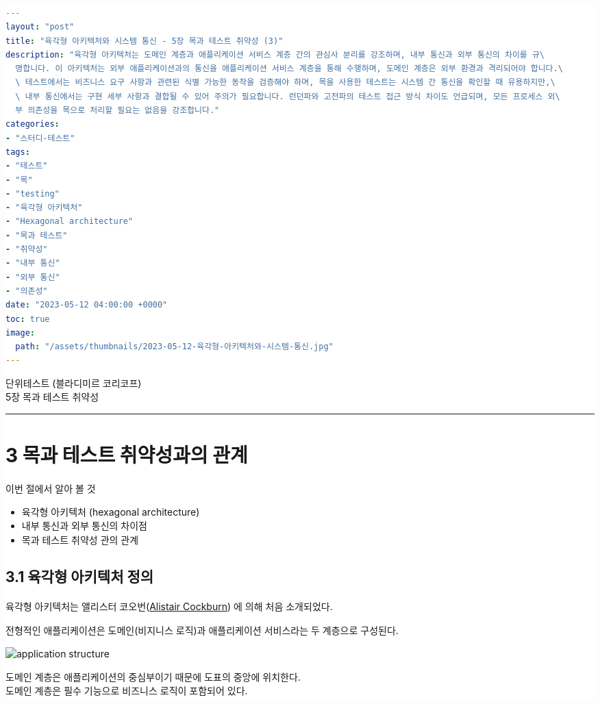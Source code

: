 ```yaml
---
layout: "post"
title: "육각형 아키텍처와 시스템 통신 - 5장 목과 테스트 취약성 (3)"
description: "육각형 아키텍처는 도메인 계층과 애플리케이션 서비스 계층 간의 관심사 분리를 강조하며, 내부 통신과 외부 통신의 차이를 규\
  명합니다. 이 아키텍처는 외부 애플리케이션과의 통신을 애플리케이션 서비스 계층을 통해 수행하며, 도메인 계층은 외부 환경과 격리되어야 합니다.\
  \ 테스트에서는 비즈니스 요구 사항과 관련된 식별 가능한 동작을 검증해야 하며, 목을 사용한 테스트는 시스템 간 통신을 확인할 때 유용하지만,\
  \ 내부 통신에서는 구현 세부 사항과 결합될 수 있어 주의가 필요합니다. 런던파와 고전파의 테스트 접근 방식 차이도 언급되며, 모든 프로세스 외\
  부 의존성을 목으로 처리할 필요는 없음을 강조합니다."
categories:
- "스터디-테스트"
tags:
- "테스트"
- "목"
- "testing"
- "육각형 아키텍처"
- "Hexagonal architecture"
- "목과 테스트"
- "취약성"
- "내부 통신"
- "외부 통신"
- "의존성"
date: "2023-05-12 04:00:00 +0000"
toc: true
image:
  path: "/assets/thumbnails/2023-05-12-육각형-아키텍처와-시스템-통신.jpg"
---
```


단위테스트 (블라디미르 코리코프)  
5장 목과 테스트 취약성

---

# 3 목과 테스트 취약성과의 관계

이번 절에서 알아 볼 것

- 육각형 아키텍처 (hexagonal architecture)
- 내부 통신과 외부 통신의 차이점
- 목과 테스트 취약성 관의 관계

## 3.1 육각형 아키텍처 정의

육각형 아키텍처는 앨리스터 코오번([Alistair Cockburn](https://en.wikipedia.org/wiki/Alistair_Cockburn)) 에 의해 처음 소개되었다.

전형적인 애플리케이션은 도메인(비지니스 로직)과 애플리케이션 서비스라는 두 계층으로 구성된다.

![application structure](/assets/images/2023-05-12-육각형-아키텍처와-시스템-통신/image1.png)

도메인 계층은 애플리케이션의 중심부이기 때문에 도표의 중앙에 위치한다.  
도메인 계층은 필수 기능으로 비즈니스 로직이 포함되어 있다.
